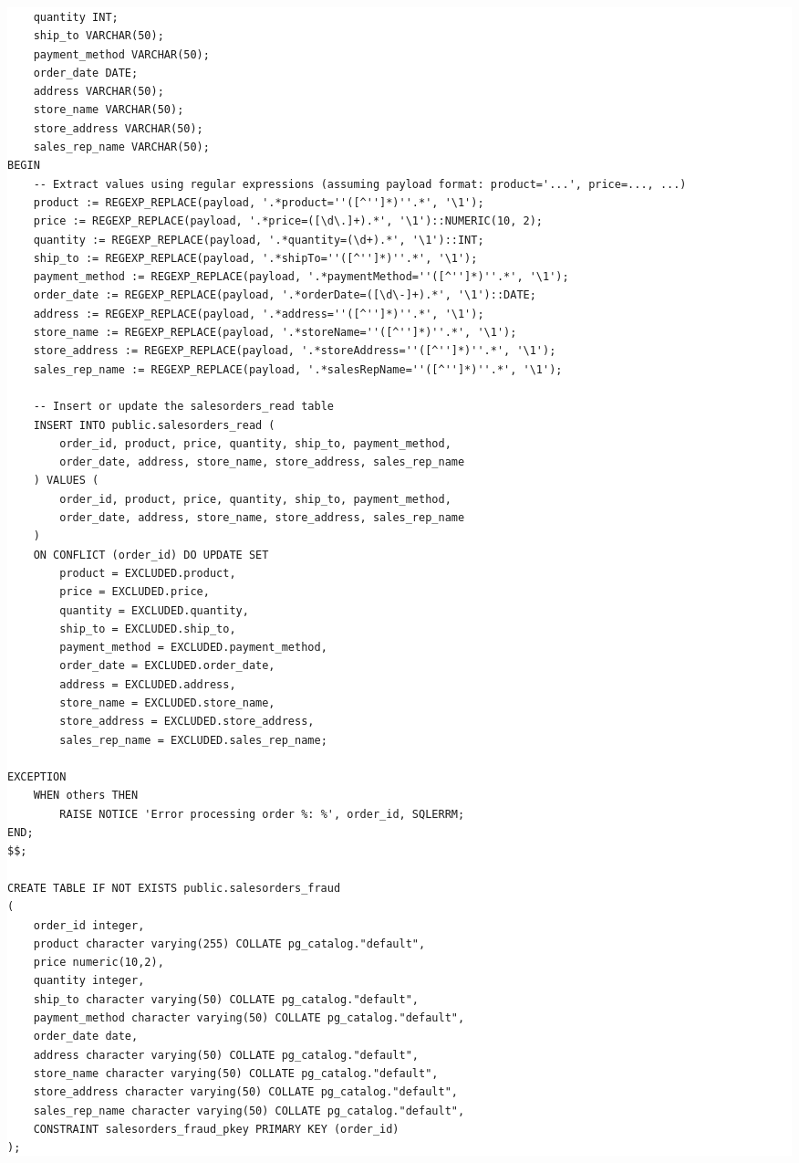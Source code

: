 ```
    quantity INT;
    ship_to VARCHAR(50);
    payment_method VARCHAR(50);
    order_date DATE;
    address VARCHAR(50);
    store_name VARCHAR(50);
    store_address VARCHAR(50);
    sales_rep_name VARCHAR(50);
BEGIN
    -- Extract values using regular expressions (assuming payload format: product='...', price=..., ...)
    product := REGEXP_REPLACE(payload, '.*product=''([^'']*)''.*', '\1');
    price := REGEXP_REPLACE(payload, '.*price=([\d\.]+).*', '\1')::NUMERIC(10, 2);
    quantity := REGEXP_REPLACE(payload, '.*quantity=(\d+).*', '\1')::INT;
    ship_to := REGEXP_REPLACE(payload, '.*shipTo=''([^'']*)''.*', '\1');
    payment_method := REGEXP_REPLACE(payload, '.*paymentMethod=''([^'']*)''.*', '\1');
    order_date := REGEXP_REPLACE(payload, '.*orderDate=([\d\-]+).*', '\1')::DATE;
    address := REGEXP_REPLACE(payload, '.*address=''([^'']*)''.*', '\1');
    store_name := REGEXP_REPLACE(payload, '.*storeName=''([^'']*)''.*', '\1');
    store_address := REGEXP_REPLACE(payload, '.*storeAddress=''([^'']*)''.*', '\1');
    sales_rep_name := REGEXP_REPLACE(payload, '.*salesRepName=''([^'']*)''.*', '\1');

    -- Insert or update the salesorders_read table
    INSERT INTO public.salesorders_read (
        order_id, product, price, quantity, ship_to, payment_method,
        order_date, address, store_name, store_address, sales_rep_name
    ) VALUES (
        order_id, product, price, quantity, ship_to, payment_method,
        order_date, address, store_name, store_address, sales_rep_name
    )
    ON CONFLICT (order_id) DO UPDATE SET
        product = EXCLUDED.product,
        price = EXCLUDED.price,
        quantity = EXCLUDED.quantity,
        ship_to = EXCLUDED.ship_to,
        payment_method = EXCLUDED.payment_method,
        order_date = EXCLUDED.order_date,
        address = EXCLUDED.address,
        store_name = EXCLUDED.store_name,
        store_address = EXCLUDED.store_address,
        sales_rep_name = EXCLUDED.sales_rep_name;

EXCEPTION
    WHEN others THEN
        RAISE NOTICE 'Error processing order %: %', order_id, SQLERRM;
END;
$$;

CREATE TABLE IF NOT EXISTS public.salesorders_fraud
(
    order_id integer,
    product character varying(255) COLLATE pg_catalog."default",
    price numeric(10,2),
    quantity integer,
    ship_to character varying(50) COLLATE pg_catalog."default",
    payment_method character varying(50) COLLATE pg_catalog."default",
    order_date date,
    address character varying(50) COLLATE pg_catalog."default",
    store_name character varying(50) COLLATE pg_catalog."default",
    store_address character varying(50) COLLATE pg_catalog."default",
    sales_rep_name character varying(50) COLLATE pg_catalog."default",
    CONSTRAINT salesorders_fraud_pkey PRIMARY KEY (order_id)
);
```